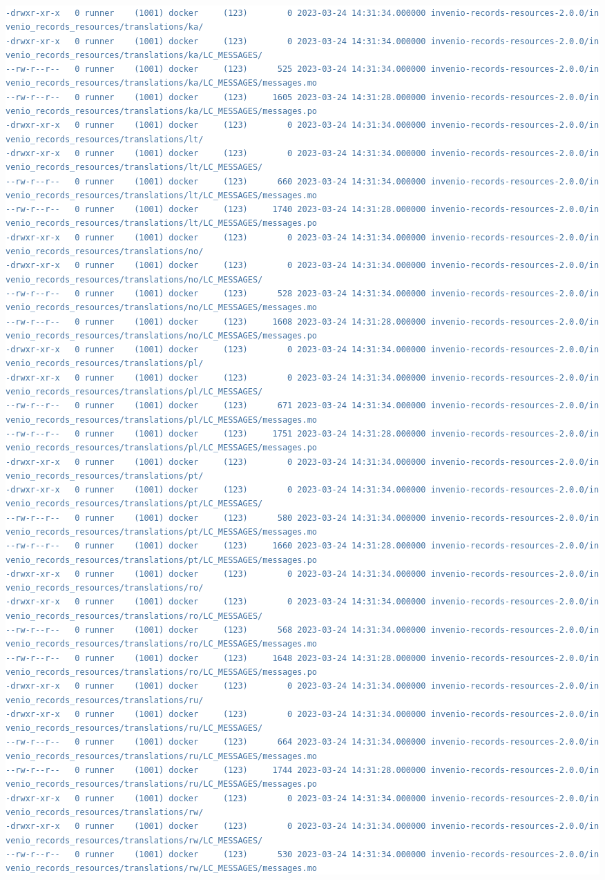 ```diff
-drwxr-xr-x   0 runner    (1001) docker     (123)        0 2023-03-24 14:31:34.000000 invenio-records-resources-2.0.0/invenio_records_resources/translations/ka/
-drwxr-xr-x   0 runner    (1001) docker     (123)        0 2023-03-24 14:31:34.000000 invenio-records-resources-2.0.0/invenio_records_resources/translations/ka/LC_MESSAGES/
--rw-r--r--   0 runner    (1001) docker     (123)      525 2023-03-24 14:31:34.000000 invenio-records-resources-2.0.0/invenio_records_resources/translations/ka/LC_MESSAGES/messages.mo
--rw-r--r--   0 runner    (1001) docker     (123)     1605 2023-03-24 14:31:28.000000 invenio-records-resources-2.0.0/invenio_records_resources/translations/ka/LC_MESSAGES/messages.po
-drwxr-xr-x   0 runner    (1001) docker     (123)        0 2023-03-24 14:31:34.000000 invenio-records-resources-2.0.0/invenio_records_resources/translations/lt/
-drwxr-xr-x   0 runner    (1001) docker     (123)        0 2023-03-24 14:31:34.000000 invenio-records-resources-2.0.0/invenio_records_resources/translations/lt/LC_MESSAGES/
--rw-r--r--   0 runner    (1001) docker     (123)      660 2023-03-24 14:31:34.000000 invenio-records-resources-2.0.0/invenio_records_resources/translations/lt/LC_MESSAGES/messages.mo
--rw-r--r--   0 runner    (1001) docker     (123)     1740 2023-03-24 14:31:28.000000 invenio-records-resources-2.0.0/invenio_records_resources/translations/lt/LC_MESSAGES/messages.po
-drwxr-xr-x   0 runner    (1001) docker     (123)        0 2023-03-24 14:31:34.000000 invenio-records-resources-2.0.0/invenio_records_resources/translations/no/
-drwxr-xr-x   0 runner    (1001) docker     (123)        0 2023-03-24 14:31:34.000000 invenio-records-resources-2.0.0/invenio_records_resources/translations/no/LC_MESSAGES/
--rw-r--r--   0 runner    (1001) docker     (123)      528 2023-03-24 14:31:34.000000 invenio-records-resources-2.0.0/invenio_records_resources/translations/no/LC_MESSAGES/messages.mo
--rw-r--r--   0 runner    (1001) docker     (123)     1608 2023-03-24 14:31:28.000000 invenio-records-resources-2.0.0/invenio_records_resources/translations/no/LC_MESSAGES/messages.po
-drwxr-xr-x   0 runner    (1001) docker     (123)        0 2023-03-24 14:31:34.000000 invenio-records-resources-2.0.0/invenio_records_resources/translations/pl/
-drwxr-xr-x   0 runner    (1001) docker     (123)        0 2023-03-24 14:31:34.000000 invenio-records-resources-2.0.0/invenio_records_resources/translations/pl/LC_MESSAGES/
--rw-r--r--   0 runner    (1001) docker     (123)      671 2023-03-24 14:31:34.000000 invenio-records-resources-2.0.0/invenio_records_resources/translations/pl/LC_MESSAGES/messages.mo
--rw-r--r--   0 runner    (1001) docker     (123)     1751 2023-03-24 14:31:28.000000 invenio-records-resources-2.0.0/invenio_records_resources/translations/pl/LC_MESSAGES/messages.po
-drwxr-xr-x   0 runner    (1001) docker     (123)        0 2023-03-24 14:31:34.000000 invenio-records-resources-2.0.0/invenio_records_resources/translations/pt/
-drwxr-xr-x   0 runner    (1001) docker     (123)        0 2023-03-24 14:31:34.000000 invenio-records-resources-2.0.0/invenio_records_resources/translations/pt/LC_MESSAGES/
--rw-r--r--   0 runner    (1001) docker     (123)      580 2023-03-24 14:31:34.000000 invenio-records-resources-2.0.0/invenio_records_resources/translations/pt/LC_MESSAGES/messages.mo
--rw-r--r--   0 runner    (1001) docker     (123)     1660 2023-03-24 14:31:28.000000 invenio-records-resources-2.0.0/invenio_records_resources/translations/pt/LC_MESSAGES/messages.po
-drwxr-xr-x   0 runner    (1001) docker     (123)        0 2023-03-24 14:31:34.000000 invenio-records-resources-2.0.0/invenio_records_resources/translations/ro/
-drwxr-xr-x   0 runner    (1001) docker     (123)        0 2023-03-24 14:31:34.000000 invenio-records-resources-2.0.0/invenio_records_resources/translations/ro/LC_MESSAGES/
--rw-r--r--   0 runner    (1001) docker     (123)      568 2023-03-24 14:31:34.000000 invenio-records-resources-2.0.0/invenio_records_resources/translations/ro/LC_MESSAGES/messages.mo
--rw-r--r--   0 runner    (1001) docker     (123)     1648 2023-03-24 14:31:28.000000 invenio-records-resources-2.0.0/invenio_records_resources/translations/ro/LC_MESSAGES/messages.po
-drwxr-xr-x   0 runner    (1001) docker     (123)        0 2023-03-24 14:31:34.000000 invenio-records-resources-2.0.0/invenio_records_resources/translations/ru/
-drwxr-xr-x   0 runner    (1001) docker     (123)        0 2023-03-24 14:31:34.000000 invenio-records-resources-2.0.0/invenio_records_resources/translations/ru/LC_MESSAGES/
--rw-r--r--   0 runner    (1001) docker     (123)      664 2023-03-24 14:31:34.000000 invenio-records-resources-2.0.0/invenio_records_resources/translations/ru/LC_MESSAGES/messages.mo
--rw-r--r--   0 runner    (1001) docker     (123)     1744 2023-03-24 14:31:28.000000 invenio-records-resources-2.0.0/invenio_records_resources/translations/ru/LC_MESSAGES/messages.po
-drwxr-xr-x   0 runner    (1001) docker     (123)        0 2023-03-24 14:31:34.000000 invenio-records-resources-2.0.0/invenio_records_resources/translations/rw/
-drwxr-xr-x   0 runner    (1001) docker     (123)        0 2023-03-24 14:31:34.000000 invenio-records-resources-2.0.0/invenio_records_resources/translations/rw/LC_MESSAGES/
--rw-r--r--   0 runner    (1001) docker     (123)      530 2023-03-24 14:31:34.000000 invenio-records-resources-2.0.0/invenio_records_resources/translations/rw/LC_MESSAGES/messages.mo
```